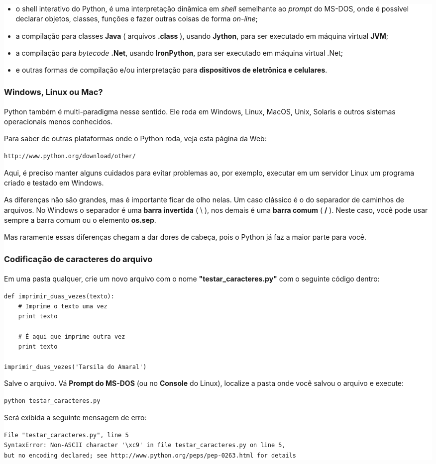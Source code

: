 * o shell interativo do Python, é uma interpretação dinâmica em *shell* semelhante ao *prompt* do MS-DOS, onde é possível declarar objetos, classes, funções e fazer outras coisas de forma *on-line*;

* a compilação para classes **Java** ( arquivos **.class** ), usando **Jython**, para ser executado em máquina virtual **JVM**;

* a compilação para *bytecode* **.Net**, usando **IronPython**, para ser executado em máquina virtual .Net;

* e outras formas de compilação e/ou interpretação para **dispositivos de eletrônica e celulares**.

### Windows, Linux ou Mac?

Python também é multi-paradigma nesse sentido. Ele roda em Windows, Linux, MacOS, Unix, Solaris e outros sistemas operacionais menos conhecidos.

Para saber de outras plataformas onde o Python roda, veja esta página da Web:

    http://www.python.org/download/other/

Aqui, é preciso manter alguns cuidados para evitar problemas ao, por exemplo, executar em um servidor Linux um programa criado e testado em Windows.

As diferenças não são grandes, mas é importante ficar de olho nelas. Um caso clássico é o do separador de caminhos de arquivos. No Windows o separador é uma **barra invertida** ( \ ), nos demais é uma **barra comum** ( **/** ). Neste caso, você pode usar sempre a barra comum ou o elemento **os.sep**.

Mas raramente essas diferenças chegam a dar dores de cabeça, pois o Python já faz a maior parte para você.

### Codificação de caracteres do arquivo

Em uma pasta qualquer, crie um novo arquivo com o nome **"testar\_caracteres.py"** com o seguinte código dentro:

    def imprimir_duas_vezes(texto):
        # Imprime o texto uma vez
        print texto
    
        # É aqui que imprime outra vez
        print texto
    
    imprimir_duas_vezes('Tarsila do Amaral')

Salve o arquivo. Vá **Prompt do MS-DOS** (ou no **Console** do Linux), localize a pasta onde você salvou o arquivo e execute:

    python testar_caracteres.py
    

Será exibida a seguinte mensagem de erro:

    File "testar_caracteres.py", line 5
    SyntaxError: Non-ASCII character '\xc9' in file testar_caracteres.py on line 5,
    but no encoding declared; see http://www.python.org/peps/pep-0263.html for details
